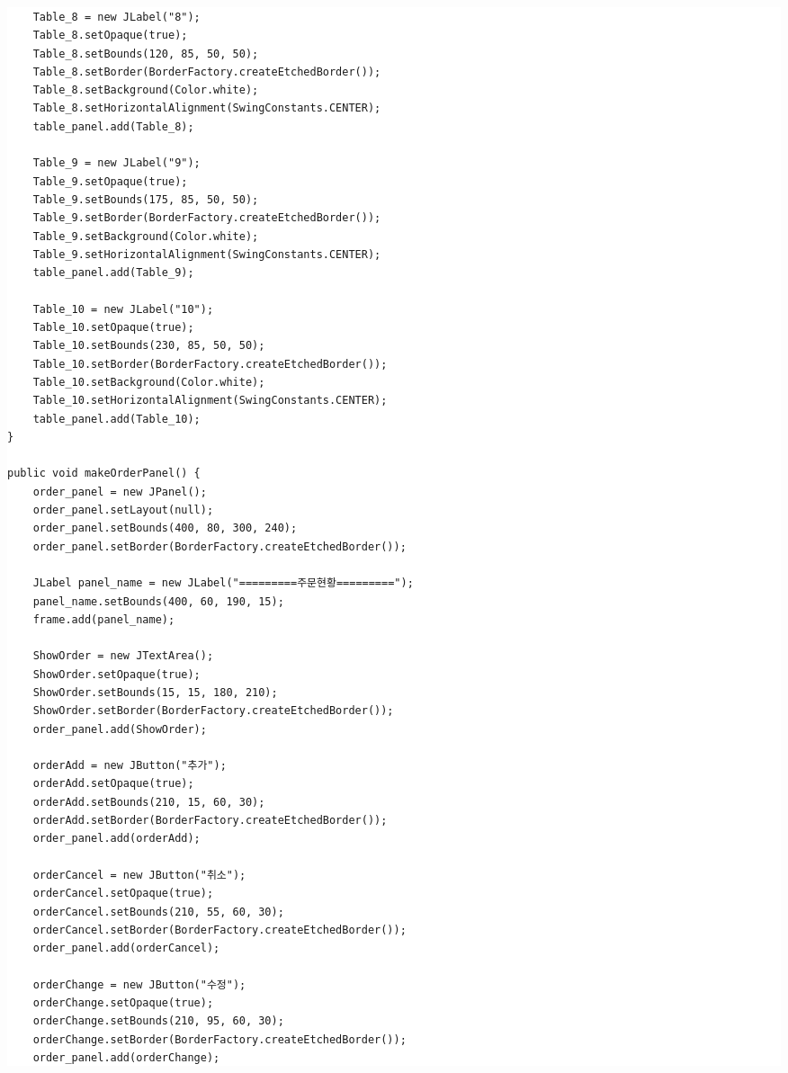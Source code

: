 		Table_8 = new JLabel("8");
		Table_8.setOpaque(true);
		Table_8.setBounds(120, 85, 50, 50);
		Table_8.setBorder(BorderFactory.createEtchedBorder());
		Table_8.setBackground(Color.white);
		Table_8.setHorizontalAlignment(SwingConstants.CENTER);
		table_panel.add(Table_8);

		Table_9 = new JLabel("9");
		Table_9.setOpaque(true);
		Table_9.setBounds(175, 85, 50, 50);
		Table_9.setBorder(BorderFactory.createEtchedBorder());
		Table_9.setBackground(Color.white);
		Table_9.setHorizontalAlignment(SwingConstants.CENTER);
		table_panel.add(Table_9);

		Table_10 = new JLabel("10");
		Table_10.setOpaque(true);
		Table_10.setBounds(230, 85, 50, 50);
		Table_10.setBorder(BorderFactory.createEtchedBorder());
		Table_10.setBackground(Color.white);
		Table_10.setHorizontalAlignment(SwingConstants.CENTER);
		table_panel.add(Table_10);
	}

	public void makeOrderPanel() {
		order_panel = new JPanel();
		order_panel.setLayout(null);
		order_panel.setBounds(400, 80, 300, 240);
		order_panel.setBorder(BorderFactory.createEtchedBorder());

		JLabel panel_name = new JLabel("=========주문현황=========");
		panel_name.setBounds(400, 60, 190, 15);
		frame.add(panel_name);

		ShowOrder = new JTextArea();
		ShowOrder.setOpaque(true);
		ShowOrder.setBounds(15, 15, 180, 210);
		ShowOrder.setBorder(BorderFactory.createEtchedBorder());
		order_panel.add(ShowOrder);

		orderAdd = new JButton("추가");
		orderAdd.setOpaque(true);
		orderAdd.setBounds(210, 15, 60, 30);
		orderAdd.setBorder(BorderFactory.createEtchedBorder());
		order_panel.add(orderAdd);

		orderCancel = new JButton("취소");
		orderCancel.setOpaque(true);
		orderCancel.setBounds(210, 55, 60, 30);
		orderCancel.setBorder(BorderFactory.createEtchedBorder());
		order_panel.add(orderCancel);

		orderChange = new JButton("수정");
		orderChange.setOpaque(true);
		orderChange.setBounds(210, 95, 60, 30);
		orderChange.setBorder(BorderFactory.createEtchedBorder());
		order_panel.add(orderChange);
